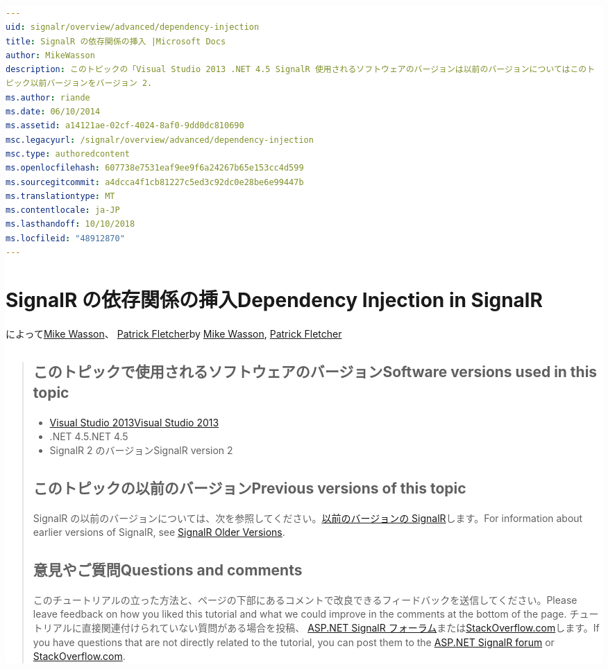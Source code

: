 ```yaml
---
uid: signalr/overview/advanced/dependency-injection
title: SignalR の依存関係の挿入 |Microsoft Docs
author: MikeWasson
description: このトピックの「Visual Studio 2013 .NET 4.5 SignalR 使用されるソフトウェアのバージョンは以前のバージョンについてはこのトピック以前バージョンをバージョン 2.
ms.author: riande
ms.date: 06/10/2014
ms.assetid: a14121ae-02cf-4024-8af0-9dd0dc810690
msc.legacyurl: /signalr/overview/advanced/dependency-injection
msc.type: authoredcontent
ms.openlocfilehash: 607738e7531eaf9ee9f6a24267b65e153cc4d599
ms.sourcegitcommit: a4dcca4f1cb81227c5ed3c92dc0e28be6e99447b
ms.translationtype: MT
ms.contentlocale: ja-JP
ms.lasthandoff: 10/10/2018
ms.locfileid: "48912870"
---
```

<a name="dependency-injection-in-signalr"></a><span data-ttu-id="b4ecb-103">SignalR の依存関係の挿入</span><span class="sxs-lookup"><span data-stu-id="b4ecb-103">Dependency Injection in SignalR</span></span>
====================
<span data-ttu-id="b4ecb-104">によって[Mike Wasson](https://github.com/MikeWasson)、 [Patrick Fletcher](https://github.com/pfletcher)</span><span class="sxs-lookup"><span data-stu-id="b4ecb-104">by [Mike Wasson](https://github.com/MikeWasson), [Patrick Fletcher](https://github.com/pfletcher)</span></span>

> ## <a name="software-versions-used-in-this-topic"></a><span data-ttu-id="b4ecb-105">このトピックで使用されるソフトウェアのバージョン</span><span class="sxs-lookup"><span data-stu-id="b4ecb-105">Software versions used in this topic</span></span>
>
>
> - [<span data-ttu-id="b4ecb-106">Visual Studio 2013</span><span class="sxs-lookup"><span data-stu-id="b4ecb-106">Visual Studio 2013</span></span>](https://my.visualstudio.com/Downloads?q=visual%20studio%202013)
> - <span data-ttu-id="b4ecb-107">.NET 4.5</span><span class="sxs-lookup"><span data-stu-id="b4ecb-107">.NET 4.5</span></span>
> - <span data-ttu-id="b4ecb-108">SignalR 2 のバージョン</span><span class="sxs-lookup"><span data-stu-id="b4ecb-108">SignalR version 2</span></span>
>
>
>
> ## <a name="previous-versions-of-this-topic"></a><span data-ttu-id="b4ecb-109">このトピックの以前のバージョン</span><span class="sxs-lookup"><span data-stu-id="b4ecb-109">Previous versions of this topic</span></span>
>
> <span data-ttu-id="b4ecb-110">SignalR の以前のバージョンについては、次を参照してください。[以前のバージョンの SignalR](../older-versions/index.md)します。</span><span class="sxs-lookup"><span data-stu-id="b4ecb-110">For information about earlier versions of SignalR, see [SignalR Older Versions](../older-versions/index.md).</span></span>
>
> ## <a name="questions-and-comments"></a><span data-ttu-id="b4ecb-111">意見やご質問</span><span class="sxs-lookup"><span data-stu-id="b4ecb-111">Questions and comments</span></span>
>
> <span data-ttu-id="b4ecb-112">このチュートリアルの立った方法と、ページの下部にあるコメントで改良できるフィードバックを送信してください。</span><span class="sxs-lookup"><span data-stu-id="b4ecb-112">Please leave feedback on how you liked this tutorial and what we could improve in the comments at the bottom of the page.</span></span> <span data-ttu-id="b4ecb-113">チュートリアルに直接関連付けられていない質問がある場合を投稿、 [ASP.NET SignalR フォーラム](https://forums.asp.net/1254.aspx/1?ASP+NET+SignalR)または[StackOverflow.com](http://stackoverflow.com/)します。</span><span class="sxs-lookup"><span data-stu-id="b4ecb-113">If you have questions that are not directly related to the tutorial, you can post them to the [ASP.NET SignalR forum](https://forums.asp.net/1254.aspx/1?ASP+NET+SignalR) or [StackOverflow.com](http://stackoverflow.com/).</span></span>

